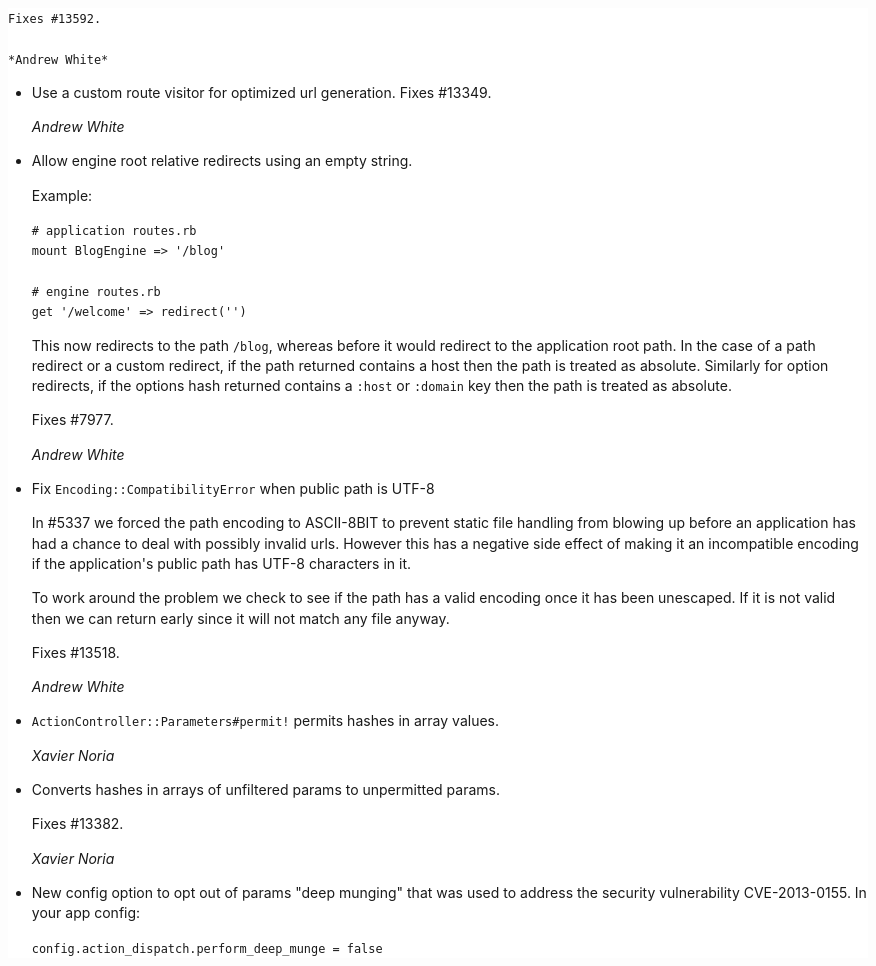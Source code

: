    Fixes #13592.

    *Andrew White*

*   Use a custom route visitor for optimized url generation. Fixes #13349.

    *Andrew White*

*   Allow engine root relative redirects using an empty string.

    Example:

        # application routes.rb
        mount BlogEngine => '/blog'

        # engine routes.rb
        get '/welcome' => redirect('')

    This now redirects to the path `/blog`, whereas before it would redirect
    to the application root path. In the case of a path redirect or a custom
    redirect, if the path returned contains a host then the path is treated as
    absolute. Similarly for option redirects, if the options hash returned
    contains a `:host` or `:domain` key then the path is treated as absolute.

    Fixes #7977.

    *Andrew White*

*   Fix `Encoding::CompatibilityError` when public path is UTF-8

    In #5337 we forced the path encoding to ASCII-8BIT to prevent static file
    handling from blowing up before an application has had a chance to deal
    with possibly invalid urls. However this has a negative side effect of
    making it an incompatible encoding if the application's public path has
    UTF-8 characters in it.

    To work around the problem we check to see if the path has a valid encoding once
    it has been unescaped. If it is not valid then we can return early since it will
    not match any file anyway.

    Fixes #13518.

    *Andrew White*

*   `ActionController::Parameters#permit!` permits hashes in array values.

    *Xavier Noria*

*   Converts hashes in arrays of unfiltered params to unpermitted params.

    Fixes #13382.

    *Xavier Noria*

*   New config option to opt out of params "deep munging" that was used to
    address the security vulnerability CVE-2013-0155. In your app config:

        config.action_dispatch.perform_deep_munge = false
